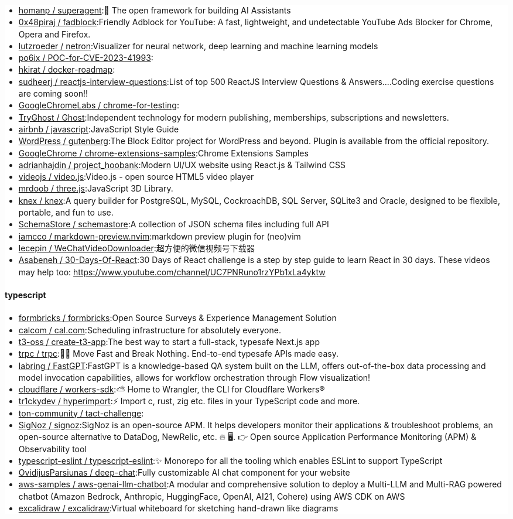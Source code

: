 * [homanp / superagent](https://github.com/homanp/superagent):🥷 The open framework for building AI Assistants
* [0x48piraj / fadblock](https://github.com/0x48piraj/fadblock):Friendly Adblock for YouTube: A fast, lightweight, and undetectable YouTube Ads Blocker for Chrome, Opera and Firefox.
* [lutzroeder / netron](https://github.com/lutzroeder/netron):Visualizer for neural network, deep learning and machine learning models
* [po6ix / POC-for-CVE-2023-41993](https://github.com/po6ix/POC-for-CVE-2023-41993):
* [hkirat / docker-roadmap](https://github.com/hkirat/docker-roadmap):
* [sudheerj / reactjs-interview-questions](https://github.com/sudheerj/reactjs-interview-questions):List of top 500 ReactJS Interview Questions & Answers....Coding exercise questions are coming soon!!
* [GoogleChromeLabs / chrome-for-testing](https://github.com/GoogleChromeLabs/chrome-for-testing):
* [TryGhost / Ghost](https://github.com/TryGhost/Ghost):Independent technology for modern publishing, memberships, subscriptions and newsletters.
* [airbnb / javascript](https://github.com/airbnb/javascript):JavaScript Style Guide
* [WordPress / gutenberg](https://github.com/WordPress/gutenberg):The Block Editor project for WordPress and beyond. Plugin is available from the official repository.
* [GoogleChrome / chrome-extensions-samples](https://github.com/GoogleChrome/chrome-extensions-samples):Chrome Extensions Samples
* [adrianhajdin / project_hoobank](https://github.com/adrianhajdin/project_hoobank):Modern UI/UX website using React.js & Tailwind CSS
* [videojs / video.js](https://github.com/videojs/video.js):Video.js - open source HTML5 video player
* [mrdoob / three.js](https://github.com/mrdoob/three.js):JavaScript 3D Library.
* [knex / knex](https://github.com/knex/knex):A query builder for PostgreSQL, MySQL, CockroachDB, SQL Server, SQLite3 and Oracle, designed to be flexible, portable, and fun to use.
* [SchemaStore / schemastore](https://github.com/SchemaStore/schemastore):A collection of JSON schema files including full API
* [iamcco / markdown-preview.nvim](https://github.com/iamcco/markdown-preview.nvim):markdown preview plugin for (neo)vim
* [lecepin / WeChatVideoDownloader](https://github.com/lecepin/WeChatVideoDownloader):超方便的微信视频号下载器
* [Asabeneh / 30-Days-Of-React](https://github.com/Asabeneh/30-Days-Of-React):30 Days of React challenge is a step by step guide to learn React in 30 days. These videos may help too: https://www.youtube.com/channel/UC7PNRuno1rzYPb1xLa4yktw

#### typescript
* [formbricks / formbricks](https://github.com/formbricks/formbricks):Open Source Surveys & Experience Management Solution
* [calcom / cal.com](https://github.com/calcom/cal.com):Scheduling infrastructure for absolutely everyone.
* [t3-oss / create-t3-app](https://github.com/t3-oss/create-t3-app):The best way to start a full-stack, typesafe Next.js app
* [trpc / trpc](https://github.com/trpc/trpc):🧙‍♀️ Move Fast and Break Nothing. End-to-end typesafe APIs made easy.
* [labring / FastGPT](https://github.com/labring/FastGPT):FastGPT is a knowledge-based QA system built on the LLM, offers out-of-the-box data processing and model invocation capabilities, allows for workflow orchestration through Flow visualization!
* [cloudflare / workers-sdk](https://github.com/cloudflare/workers-sdk):⛅️ Home to Wrangler, the CLI for Cloudflare Workers®
* [tr1ckydev / hyperimport](https://github.com/tr1ckydev/hyperimport):⚡ Import c, rust, zig etc. files in your TypeScript code and more.
* [ton-community / tact-challenge](https://github.com/ton-community/tact-challenge):
* [SigNoz / signoz](https://github.com/SigNoz/signoz):SigNoz is an open-source APM. It helps developers monitor their applications & troubleshoot problems, an open-source alternative to DataDog, NewRelic, etc. 🔥 🖥. 👉 Open source Application Performance Monitoring (APM) & Observability tool
* [typescript-eslint / typescript-eslint](https://github.com/typescript-eslint/typescript-eslint):✨ Monorepo for all the tooling which enables ESLint to support TypeScript
* [OvidijusParsiunas / deep-chat](https://github.com/OvidijusParsiunas/deep-chat):Fully customizable AI chat component for your website
* [aws-samples / aws-genai-llm-chatbot](https://github.com/aws-samples/aws-genai-llm-chatbot):A modular and comprehensive solution to deploy a Multi-LLM and Multi-RAG powered chatbot (Amazon Bedrock, Anthropic, HuggingFace, OpenAI, AI21, Cohere) using AWS CDK on AWS
* [excalidraw / excalidraw](https://github.com/excalidraw/excalidraw):Virtual whiteboard for sketching hand-drawn like diagrams